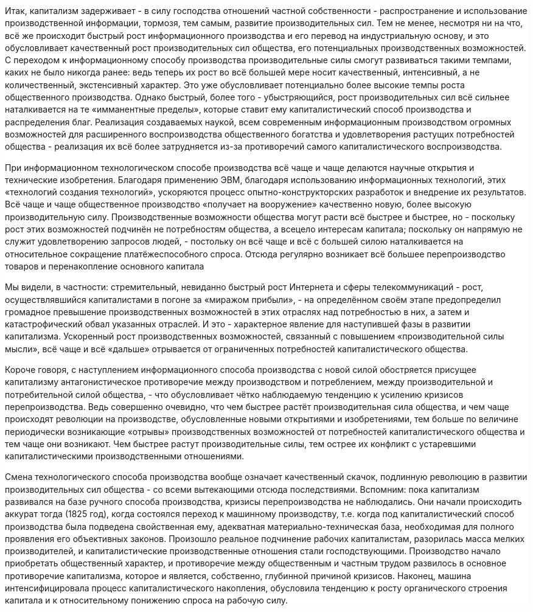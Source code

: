 Итак, капитализм задерживает - в силу господства отношений частной собственности - распространение и использование производственной информации, тормозя, тем самым, развитие производительных сил. Тем не менее, несмотря ни на что, всё же происходит быстрый рост информационного производства и его перевод на индустриальную основу, и это обусловливает качественный рост производительных сил общества, его потенциальных производственных возможностей. С переходом к информационному способу производства производительные силы смогут развиваться такими темпами, каких не было никогда ранее: ведь теперь их рост во всё большей мере носит качественный, интенсивный, а не количественный, экстенсивный характер. Это уже обусловливает потенциально более высокие темпы роста общественного производства. Однако быстрый, более того - убыстряющийся, рост производительных сил всё сильнее наталкивается на те «имманентные пределы», которые ставит ему капиталистический способ производства и распределения благ. Реализация создаваемых наукой, всем современным информационным производством огромных возможностей для расширенного воспроизводства общественного богатства и удовлетворения растущих потребностей общества - реализация их всё более затрудняется из-за противоречий самого капиталистического воспроизводства.

При информационном технологическом способе производства всё чаще и чаще делаются научные открытия и технические изобретения. Благодаря применению ЭВМ, благодаря использованию информационных технологий, этих «технологий создания технологий», ускоряются процесс опытно-конструкторских разработок и внедрение их результатов. Всё чаще и чаще общественное производство «получает на вооружение» качественно новую, более высокую производительную силу. Производственные возможности общества могут расти всё быстрее и быстрее, но - поскольку рост этих возможностей подчинён не потребностям общества, а всецело интересам капитала; поскольку он напрямую не служит удовлетворению запросов людей, - постольку он всё чаще и всё с большей силою наталкивается на относительное сокращение платёжеспособного спроса. Отсюда регулярно возникает всё большее перепроизводство товаров и перенакопление основного капитала

Мы видели, в частности: стремительный, невиданно быстрый рост Интернета и сферы телекоммуникаций - рост, осуществлявшийся капиталистами в погоне за «миражом прибыли», - на определённом своём этапе предопределил громадное превышение производственных возможностей в этих отраслях над потребностью в них, а затем и катастрофический обвал указанных отраслей. И это - характерное явление для наступившей фазы в развитии капитализма. Ускоренный рост производственных возможностей, связанный с повышением «производительной силы мысли», всё чаще и всё «дальше» отрывается от ограниченных потребностей капиталистического общества.

Короче говоря, с наступлением информационного способа производства с новой силой обостряется присущее капитализму антагонистическое противоречие между производством и потреблением, между производительной и потребительной силой общества, - что обусловливает чётко наблюдаемую тенденцию к усилению кризисов перепроизводства. Ведь совершенно очевидно, что чем быстрее растёт производительная сила общества, и чем чаще происходят революции на производстве, обусловленные новыми открытиями и изобретениями, тем больше по величине периодически возникающие «отрывы» производственных возможностей от потребностей капиталистического общества и тем чаще они возникают. Чем быстрее растут производительные силы, тем острее их конфликт с устаревшими капиталистическими производственными отношениями.

Смена технологического способа производства вообще означает качественный скачок, подлинную революцию в развитии производительных сил общества - со всеми вытекающими отсюда последствиями. Вспомним: пока капитализм развивался на базе ручного способа производства, кризисы перепроизводства не наблюдались. Они начали происходить аккурат тогда (1825 год), когда состоялся переход к машинному производству, т.е. когда под капиталистический способ производства была подведена свойственная ему, адекватная материально-техническая база, необходимая для полного проявления его объективных законов. Произошло реальное подчинение рабочих капиталистам, разорилась масса мелких производителей, и капиталистические производственные отношения стали господствующими. Производство начало приобретать общественный характер, и противоречие между общественным и частным трудом развилось в основное противоречие капитализма, которое и является, собственно, глубинной причиной кризисов. Наконец, машина интенсифицировала процесс капиталистического накопления, обусловила тенденцию к росту органического строения капитала и к относительному понижению спроса на рабочую силу.
